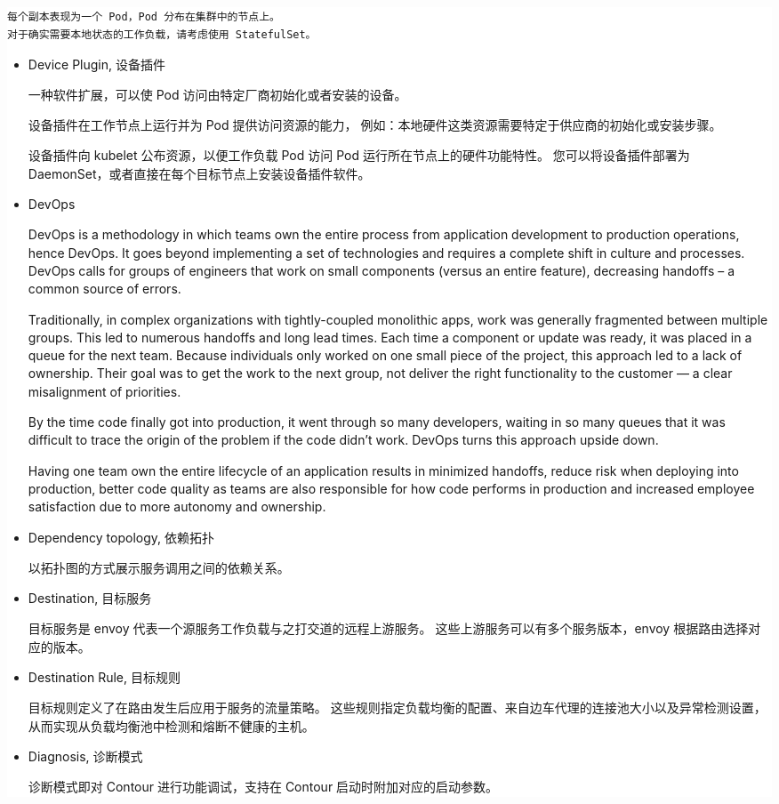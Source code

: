     每个副本表现为一个 Pod，Pod 分布在集群中的节点上。
    对于确实需要本地状态的工作负载，请考虑使用 StatefulSet。

- Device Plugin, 设备插件

    一种软件扩展，可以使 Pod 访问由特定厂商初始化或者安装的设备。

    设备插件在工作节点上运行并为 Pod 提供访问资源的能力，
    例如：本地硬件这类资源需要特定于供应商的初始化或安装步骤。

    设备插件向 kubelet 公布资源，以便工作负载 Pod 访问 Pod 运行所在节点上的硬件功能特性。
    您可以将设备插件部署为 DaemonSet，或者直接在每个目标节点上安装设备插件软件。

- DevOps

    DevOps is a methodology in which teams own the entire process from application development to production operations, hence DevOps.
    It goes beyond implementing a set of technologies and requires a complete shift in culture and processes.
    DevOps calls for groups of engineers that work on small components (versus an entire feature), decreasing handoffs – a common source of errors.

    Traditionally, in complex organizations with tightly-coupled monolithic apps,
    work was generally fragmented between multiple groups.
    This led to numerous handoffs and long lead times.
    Each time a component or update was ready, it was placed in a queue for the next team.
    Because individuals only worked on one small piece of the project, this approach led to a lack of ownership.
    Their goal was to get the work to the next group, not deliver the right functionality to the customer — a
    clear misalignment of priorities.

    By the time code finally got into production, it went through so many developers,
    waiting in so many queues that it was difficult to trace the origin of the problem if the code didn’t work.
    DevOps turns this approach upside down.

    Having one team own the entire lifecycle of an application results in
    minimized handoffs, reduce risk when deploying into production, better code quality
    as teams are also responsible for how code performs in production
    and increased employee satisfaction due to more autonomy and ownership.

- Dependency topology, 依赖拓扑

    以拓扑图的方式展示服务调用之间的依赖关系。

- Destination, 目标服务

    目标服务是 envoy 代表一个源服务工作负载与之打交道的远程上游服务。
    这些上游服务可以有多个服务版本，envoy 根据路由选择对应的版本。

- Destination Rule, 目标规则

    目标规则定义了在路由发生后应用于服务的流量策略。
    这些规则指定负载均衡的配置、来自边车代理的连接池大小以及异常检测设置，从而实现从负载均衡池中检测和熔断不健康的主机。

- Diagnosis, 诊断模式

    诊断模式即对 Contour 进行功能调试，支持在 Contour 启动时附加对应的启动参数。
